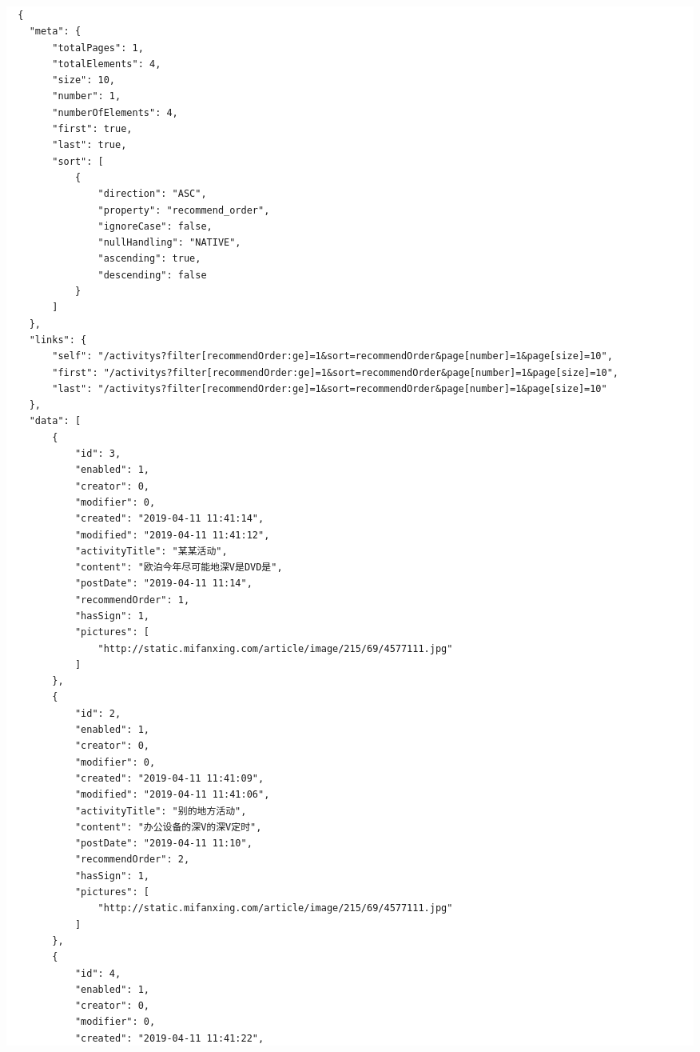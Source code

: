       {
        "meta": {
            "totalPages": 1,
            "totalElements": 4,
            "size": 10,
            "number": 1,
            "numberOfElements": 4,
            "first": true,
            "last": true,
            "sort": [
                {
                    "direction": "ASC",
                    "property": "recommend_order",
                    "ignoreCase": false,
                    "nullHandling": "NATIVE",
                    "ascending": true,
                    "descending": false
                }
            ]
        },
        "links": {
            "self": "/activitys?filter[recommendOrder:ge]=1&sort=recommendOrder&page[number]=1&page[size]=10",
            "first": "/activitys?filter[recommendOrder:ge]=1&sort=recommendOrder&page[number]=1&page[size]=10",
            "last": "/activitys?filter[recommendOrder:ge]=1&sort=recommendOrder&page[number]=1&page[size]=10"
        },
        "data": [
            {
                "id": 3,
                "enabled": 1,
                "creator": 0,
                "modifier": 0,
                "created": "2019-04-11 11:41:14",
                "modified": "2019-04-11 11:41:12",
                "activityTitle": "某某活动",
                "content": "欧泊今年尽可能地深V是DVD是",
                "postDate": "2019-04-11 11:14",
                "recommendOrder": 1,
                "hasSign": 1,
                "pictures": [
                    "http://static.mifanxing.com/article/image/215/69/4577111.jpg"
                ]
            },
            {
                "id": 2,
                "enabled": 1,
                "creator": 0,
                "modifier": 0,
                "created": "2019-04-11 11:41:09",
                "modified": "2019-04-11 11:41:06",
                "activityTitle": "别的地方活动",
                "content": "办公设备的深V的深V定时",
                "postDate": "2019-04-11 11:10",
                "recommendOrder": 2,
                "hasSign": 1,
                "pictures": [
                    "http://static.mifanxing.com/article/image/215/69/4577111.jpg"
                ]
            },
            {
                "id": 4,
                "enabled": 1,
                "creator": 0,
                "modifier": 0,
                "created": "2019-04-11 11:41:22",